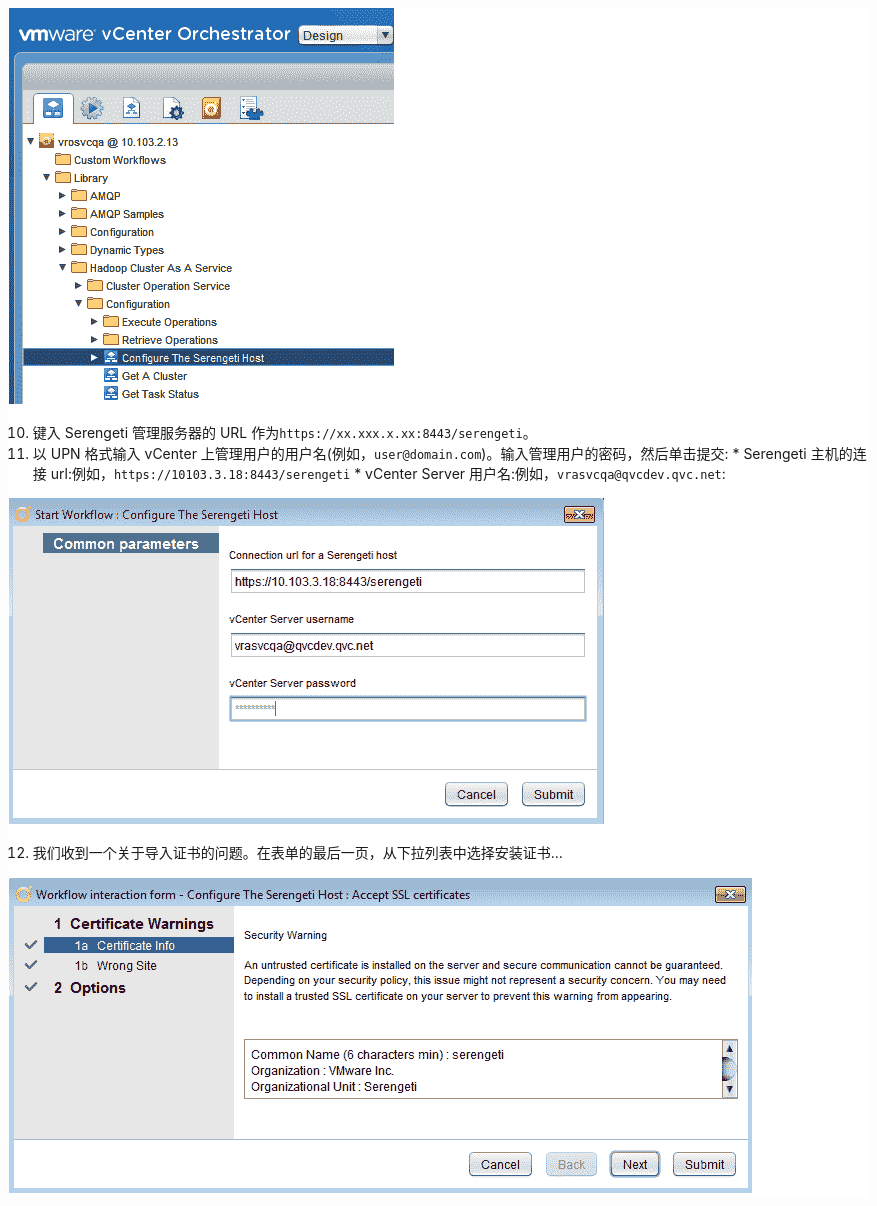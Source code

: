 ![](img/eb006753-f8a1-48e3-a100-9e160e1198ba.png)

10.  键入 Serengeti 管理服务器的 URL 作为`https://xx.xxx.x.xx:8443/serengeti`。
11.  以 UPN 格式输入 vCenter 上管理用户的用户名(例如，`user@domain.com`)。输入管理用户的密码，然后单击提交:
    *   Serengeti 主机的连接 url:例如，``https://10103.3.18:8443/serengeti``
    *   vCenter Server 用户名:例如，`vrasvcqa@qvcdev.qvc.net`:

![](img/2b1f469a-2c88-4416-b023-306587c51eeb.png)

12.  我们收到一个关于导入证书的问题。在表单的最后一页，从下拉列表中选择安装证书…

![](img/ca86e5e8-7f67-4f63-be1a-28aab0a7db43.png)